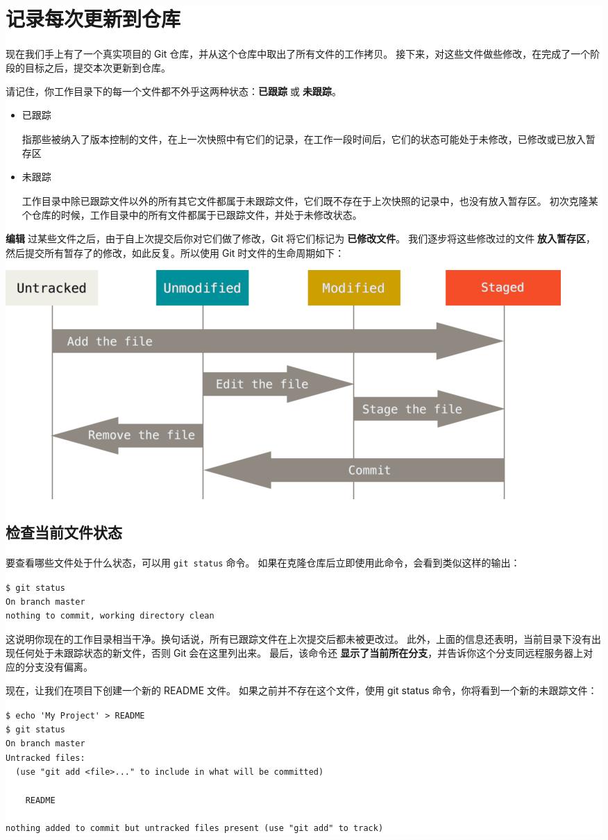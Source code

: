 # 记录每次更新到仓库

现在我们手上有了一个真实项目的 Git 仓库，并从这个仓库中取出了所有文件的工作拷贝。 接下来，对这些文件做些修改，在完成了一个阶段的目标之后，提交本次更新到仓库。

请记住，你工作目录下的每一个文件都不外乎这两种状态：**已跟踪** 或 **未跟踪**。

- 已跟踪

  指那些被纳入了版本控制的文件，在上一次快照中有它们的记录，在工作一段时间后，它们的状态可能处于未修改，已修改或已放入暂存区

- 未跟踪

  工作目录中除已跟踪文件以外的所有其它文件都属于未跟踪文件，它们既不存在于上次快照的记录中，也没有放入暂存区。 初次克隆某个仓库的时候，工作目录中的所有文件都属于已跟踪文件，并处于未修改状态。

**编辑** 过某些文件之后，由于自上次提交后你对它们做了修改，Git 将它们标记为 **已修改文件**。 我们逐步将这些修改过的文件 **放入暂存区**，然后提交所有暂存了的修改，如此反复。所以使用 Git 时文件的生命周期如下：

![Git 下文件生命周期图。](img/80c2998cda5871bd948706e5a05a4981.png)

## 检查当前文件状态

要查看哪些文件处于什么状态，可以用 `git status` 命令。 如果在克隆仓库后立即使用此命令，会看到类似这样的输出：

```
$ git status
On branch master
nothing to commit, working directory clean
```

这说明你现在的工作目录相当干净。换句话说，所有已跟踪文件在上次提交后都未被更改过。 此外，上面的信息还表明，当前目录下没有出现任何处于未跟踪状态的新文件，否则 Git 会在这里列出来。 最后，该命令还 **显示了当前所在分支**，并告诉你这个分支同远程服务器上对应的分支没有偏离。

现在，让我们在项目下创建一个新的 README 文件。 如果之前并不存在这个文件，使用 git status 命令，你将看到一个新的未跟踪文件：

```
$ echo 'My Project' > README
$ git status
On branch master
Untracked files:
  (use "git add <file>..." to include in what will be committed)

    README

nothing added to commit but untracked files present (use "git add" to track)
```
